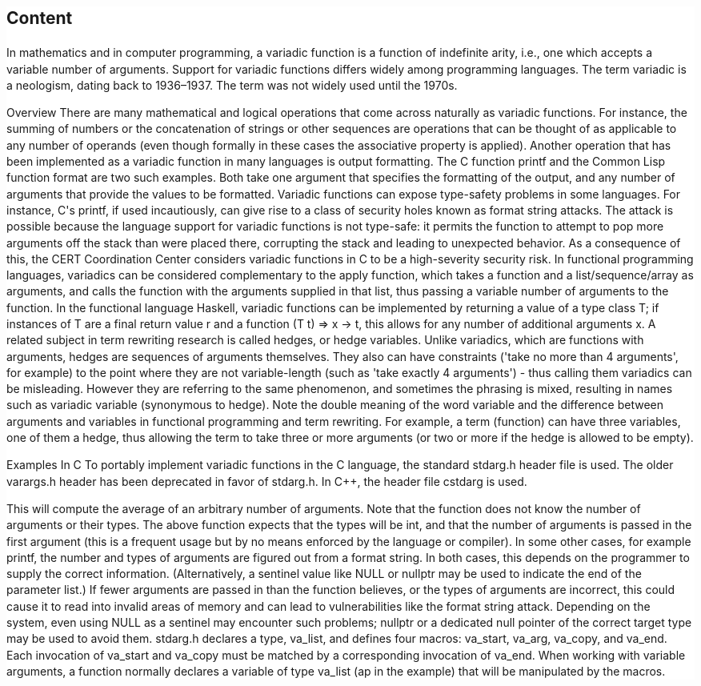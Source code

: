 ## Content

In mathematics and in computer programming, a variadic function is a function of indefinite arity, i.e., one which accepts a variable number of arguments. Support for variadic functions differs widely among programming languages.
The term variadic is a neologism, dating back to 1936–1937.  The term was not widely used until the 1970s.

Overview
There are many mathematical and logical operations that come across naturally as variadic functions. For instance, the summing of numbers or the concatenation of strings or other sequences are operations that can be thought of as applicable to any number of operands (even though formally in these cases the associative property is applied).
Another operation that has been implemented as a variadic function in many languages is output formatting. The C function printf and the Common Lisp function format are two such examples. Both take one argument that specifies the formatting of the output, and any number of arguments that provide the values to be formatted.
Variadic functions can expose type-safety problems in some languages. For instance, C's printf, if used incautiously, can give rise to a class of security holes known as format string attacks. The attack is possible because the language support for variadic functions is not type-safe: it permits the function to attempt to pop more arguments off the stack than were placed there, corrupting the stack and leading to unexpected behavior. As a consequence of this, the CERT Coordination Center considers variadic functions in C to be a high-severity security risk.
In functional programming languages, variadics can be considered complementary to the apply function, which takes a function and a list/sequence/array as arguments, and calls the function with the arguments supplied in that list, thus passing a variable number of arguments to the function. In the functional language Haskell, variadic functions can be implemented by returning a value of a type class T; if instances of T are a final return value r and a function (T t) => x -> t, this allows for any number of additional arguments x.
A related subject in term rewriting research is called hedges, or hedge variables. Unlike variadics, which are functions with arguments, hedges are sequences of arguments themselves. They also can have constraints ('take no more than 4 arguments', for example) to the point where they are not variable-length (such as 'take exactly 4 arguments') - thus calling them variadics can be misleading. However they are referring to the same phenomenon, and sometimes the phrasing is mixed, resulting in names such as variadic variable (synonymous to hedge). Note the double meaning of the word variable and the difference between arguments and variables in functional programming and term rewriting. For example, a term (function) can have three variables, one of them a hedge, thus allowing the term to take three or more arguments (or two or more if the hedge is allowed to be empty).

Examples
In C
To portably implement variadic functions in the C language, the standard stdarg.h header file is used. The older varargs.h header has been deprecated in favor of stdarg.h. In C++, the header file cstdarg is used.

This will compute the average of an arbitrary number of arguments. Note that the function does not know the number of arguments or their types. The above function expects that the types will be int, and that the number of arguments is passed in the first argument (this is a frequent usage but by no means enforced by the language or compiler). In some other cases, for example printf, the number and types of arguments are figured out from a format string. In both cases, this depends on the programmer to supply the correct information. (Alternatively, a sentinel value like NULL or nullptr may be used to indicate the end of the parameter list.) If fewer arguments are passed in than the function believes, or the types of arguments are incorrect, this could cause it to read into invalid areas of memory and can lead to vulnerabilities like the format string attack. Depending on the system, even using NULL as a sentinel may encounter such problems; nullptr or a dedicated null pointer of the correct target type may be used to avoid them. 
stdarg.h declares a type, va_list, and defines four macros: va_start, va_arg, va_copy, and va_end. Each invocation of va_start and va_copy must be matched by a corresponding invocation of va_end. When working with variable arguments, a function normally declares a variable of type va_list (ap in the example) that will be manipulated by the macros.
